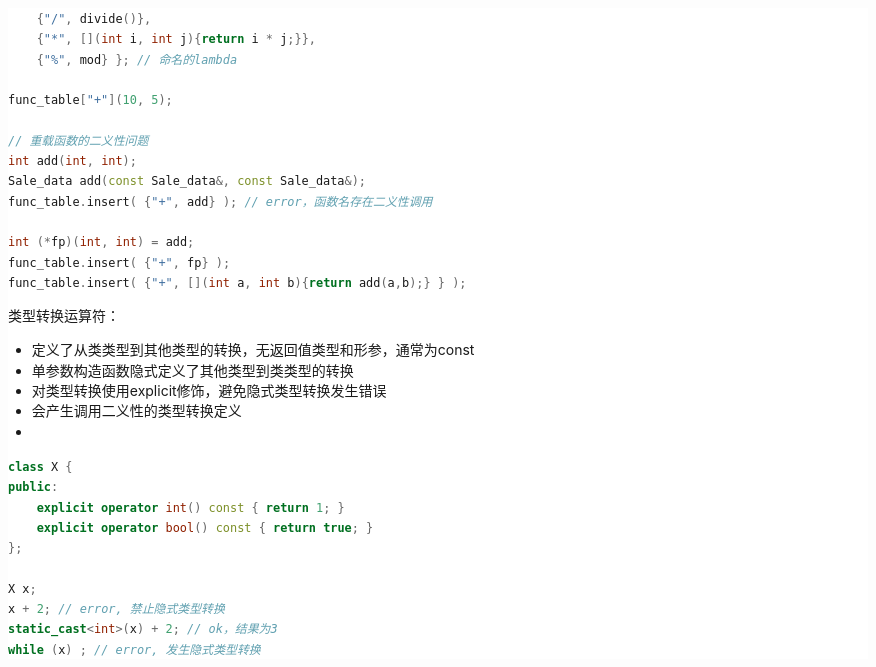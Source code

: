 ```cpp
    {"/", divide()},
    {"*", [](int i, int j){return i * j;}},
    {"%", mod} }; // 命名的lambda

func_table["+"](10, 5);

// 重载函数的二义性问题
int add(int, int);
Sale_data add(const Sale_data&, const Sale_data&);
func_table.insert( {"+", add} ); // error，函数名存在二义性调用

int (*fp)(int, int) = add;
func_table.insert( {"+", fp} );
func_table.insert( {"+", [](int a, int b){return add(a,b);} } );
```

类型转换运算符：
- 定义了从类类型到其他类型的转换，无返回值类型和形参，通常为const
- 单参数构造函数隐式定义了其他类型到类类型的转换
- 对类型转换使用explicit修饰，避免隐式类型转换发生错误
- 会产生调用二义性的类型转换定义
- 
```cpp
class X {
public:
    explicit operator int() const { return 1; }
    explicit operator bool() const { return true; }
};

X x;
x + 2; // error, 禁止隐式类型转换
static_cast<int>(x) + 2; // ok，结果为3
while (x) ; // error, 发生隐式类型转换
```
